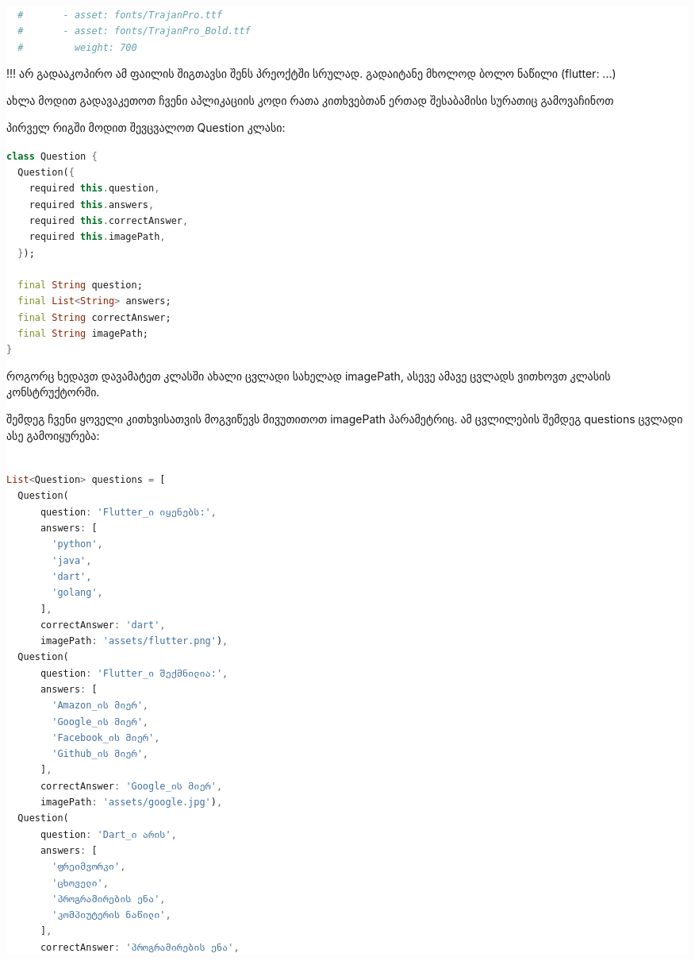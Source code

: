 ```yaml
  #       - asset: fonts/TrajanPro.ttf
  #       - asset: fonts/TrajanPro_Bold.ttf
  #         weight: 700

```

!!! არ გადააკოპირო ამ ფაილის შიგთავსი შენს პრეოქტში სრულად. გადაიტანე მხოლოდ ბოლო ნაწილი (flutter: ...)

ახლა მოდით გადავაკეთოთ ჩვენი აპლიკაციის კოდი რათა კითხვებთან ერთად შესაბამისი სურათიც გამოვაჩინოთ

პირველ რიგში მოდით შევცვალოთ Question კლასი:

```dart
class Question {
  Question({
    required this.question,
    required this.answers,
    required this.correctAnswer,
    required this.imagePath,
  });

  final String question;
  final List<String> answers;
  final String correctAnswer;
  final String imagePath;
}
```

როგორც ხედავთ დავამატეთ კლასში ახალი ცვლადი სახელად imagePath, ასევე ამავე ცვლადს ვითხოვთ კლასის კონსტრუქტორში.

შემდეგ ჩვენი ყოველი კითხვისათვის მოგვიწევს მივუთითოთ imagePath პარამეტრიც. ამ ცვლილების შემდეგ questions ცვლადი ასე გამოიყურება:

```dart

List<Question> questions = [
  Question(
      question: 'Flutter_ი იყენებს:',
      answers: [
        'python',
        'java',
        'dart',
        'golang',
      ],
      correctAnswer: 'dart',
      imagePath: 'assets/flutter.png'),
  Question(
      question: 'Flutter_ი შექმნილია:',
      answers: [
        'Amazon_ის მიერ',
        'Google_ის მიერ',
        'Facebook_ის მიერ',
        'Github_ის მიერ',
      ],
      correctAnswer: 'Google_ის მიერ',
      imagePath: 'assets/google.jpg'),
  Question(
      question: 'Dart_ი არის',
      answers: [
        'ფრეიმვორკი',
        'ცხოველი',
        'პროგრამირების ენა',
        'კომპიუტერის ნაწილი',
      ],
      correctAnswer: 'პროგრამირების ენა',
```